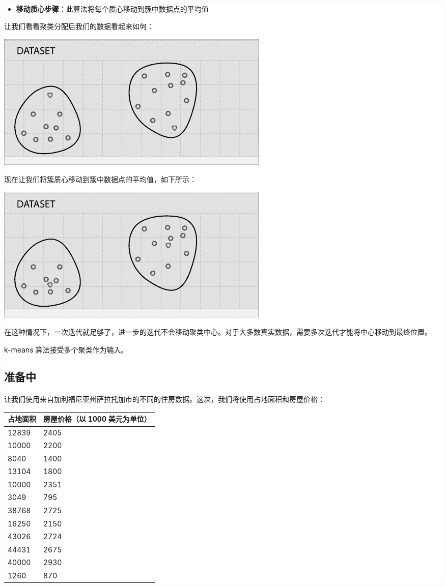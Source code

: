 +   **移动质心步骤**：此算法将每个质心移动到簇中数据点的平均值

让我们看看聚类分配后我们的数据看起来如何：

![使用 k-means 进行聚类](img/3056_09_04.jpg)

现在让我们将簇质心移动到簇中数据点的平均值，如下所示：

![使用 k-means 进行聚类](img/3056_09_05.jpg)

在这种情况下，一次迭代就足够了，进一步的迭代不会移动聚类中心。对于大多数真实数据，需要多次迭代才能将中心移动到最终位置。

k-means 算法接受多个聚类作为输入。

## 准备中

让我们使用来自加利福尼亚州萨拉托加市的不同的住房数据。这次，我们将使用占地面积和房屋价格：

| 占地面积 | 房屋价格（以 1000 美元为单位） |
| --- | --- |
| 12839 | 2405 |
| 10000 | 2200 |
| 8040 | 1400 |
| 13104 | 1800 |
| 10000 | 2351 |
| 3049 | 795 |
| 38768 | 2725 |
| 16250 | 2150 |
| 43026 | 2724 |
| 44431 | 2675 |
| 40000 | 2930 |
| 1260 | 870 |